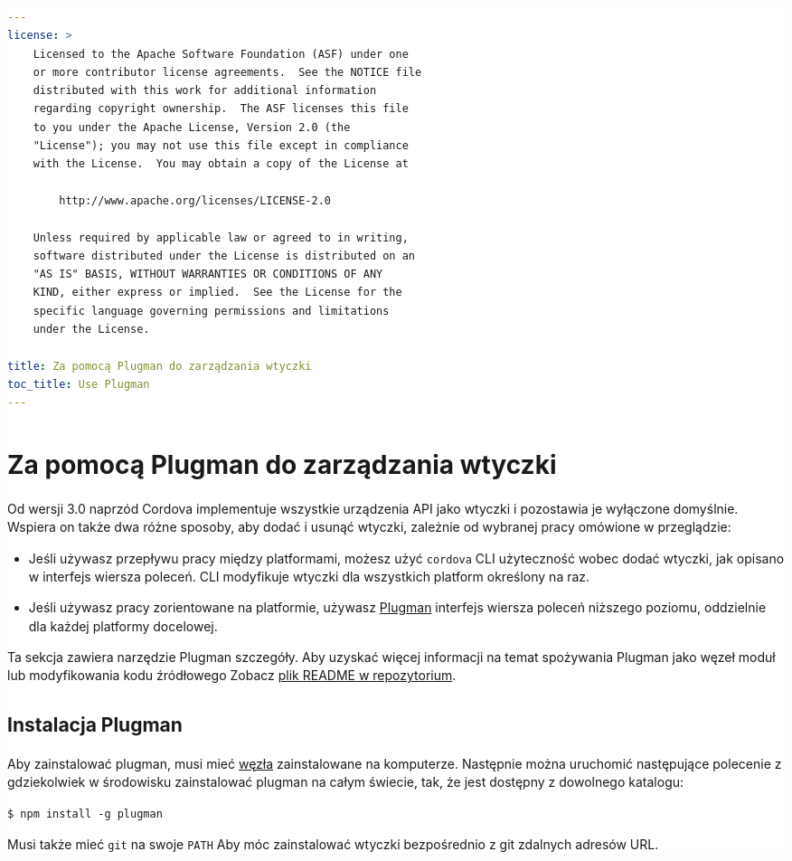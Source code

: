```yaml
---
license: >
    Licensed to the Apache Software Foundation (ASF) under one
    or more contributor license agreements.  See the NOTICE file
    distributed with this work for additional information
    regarding copyright ownership.  The ASF licenses this file
    to you under the Apache License, Version 2.0 (the
    "License"); you may not use this file except in compliance
    with the License.  You may obtain a copy of the License at

        http://www.apache.org/licenses/LICENSE-2.0

    Unless required by applicable law or agreed to in writing,
    software distributed under the License is distributed on an
    "AS IS" BASIS, WITHOUT WARRANTIES OR CONDITIONS OF ANY
    KIND, either express or implied.  See the License for the
    specific language governing permissions and limitations
    under the License.

title: Za pomocą Plugman do zarządzania wtyczki
toc_title: Use Plugman
---
```


# Za pomocą Plugman do zarządzania wtyczki

Od wersji 3.0 naprzód Cordova implementuje wszystkie urządzenia API jako wtyczki i pozostawia je wyłączone domyślnie. Wspiera on także dwa różne sposoby, aby dodać i usunąć wtyczki, zależnie od wybranej pracy omówione w przeglądzie:

*   Jeśli używasz przepływu pracy między platformami, możesz użyć `cordova` CLI użyteczność wobec dodać wtyczki, jak opisano w interfejs wiersza poleceń. CLI modyfikuje wtyczki dla wszystkich platform określony na raz.

*   Jeśli używasz pracy zorientowane na platformie, używasz [Plugman][1] interfejs wiersza poleceń niższego poziomu, oddzielnie dla każdej platformy docelowej.

 [1]: https://github.com/apache/cordova-plugman/

Ta sekcja zawiera narzędzie Plugman szczegóły. Aby uzyskać więcej informacji na temat spożywania Plugman jako węzeł moduł lub modyfikowania kodu źródłowego Zobacz [plik README w repozytorium][2].

 [2]: https://github.com/apache/cordova-plugman/blob/master/README.md

## Instalacja Plugman

Aby zainstalować plugman, musi mieć [węzła][3] zainstalowane na komputerze. Następnie można uruchomić następujące polecenie z gdziekolwiek w środowisku zainstalować plugman na całym świecie, tak, że jest dostępny z dowolnego katalogu:

 [3]: http://nodejs.org/

    $ npm install -g plugman
    

Musi także mieć `git` na swoje `PATH` Aby móc zainstalować wtyczki bezpośrednio z git zdalnych adresów URL.


 [4]: plugin_ref_spec.md.html#Plugin%20Specification
 [5]: http://plugins.cordova.io